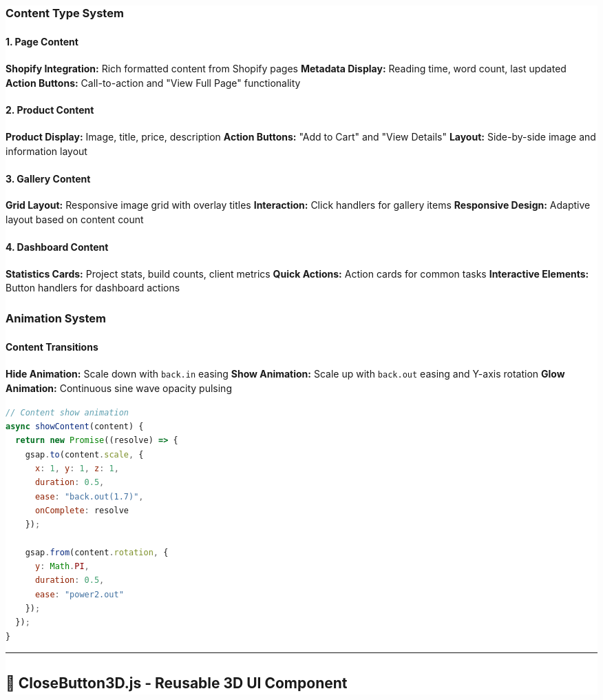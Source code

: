 ### Content Type System

#### 1. Page Content
**Shopify Integration:** Rich formatted content from Shopify pages
**Metadata Display:** Reading time, word count, last updated
**Action Buttons:** Call-to-action and "View Full Page" functionality

#### 2. Product Content
**Product Display:** Image, title, price, description
**Action Buttons:** "Add to Cart" and "View Details"
**Layout:** Side-by-side image and information layout

#### 3. Gallery Content
**Grid Layout:** Responsive image grid with overlay titles
**Interaction:** Click handlers for gallery items
**Responsive Design:** Adaptive layout based on content count

#### 4. Dashboard Content
**Statistics Cards:** Project stats, build counts, client metrics
**Quick Actions:** Action cards for common tasks
**Interactive Elements:** Button handlers for dashboard actions

### Animation System

#### Content Transitions
**Hide Animation:** Scale down with `back.in` easing
**Show Animation:** Scale up with `back.out` easing and Y-axis rotation
**Glow Animation:** Continuous sine wave opacity pulsing

```javascript
// Content show animation
async showContent(content) {
  return new Promise((resolve) => {
    gsap.to(content.scale, {
      x: 1, y: 1, z: 1,
      duration: 0.5,
      ease: "back.out(1.7)",
      onComplete: resolve
    });
    
    gsap.from(content.rotation, {
      y: Math.PI,
      duration: 0.5,
      ease: "power2.out"
    });
  });
}
```

---

## 🎯 CloseButton3D.js - Reusable 3D UI Component
